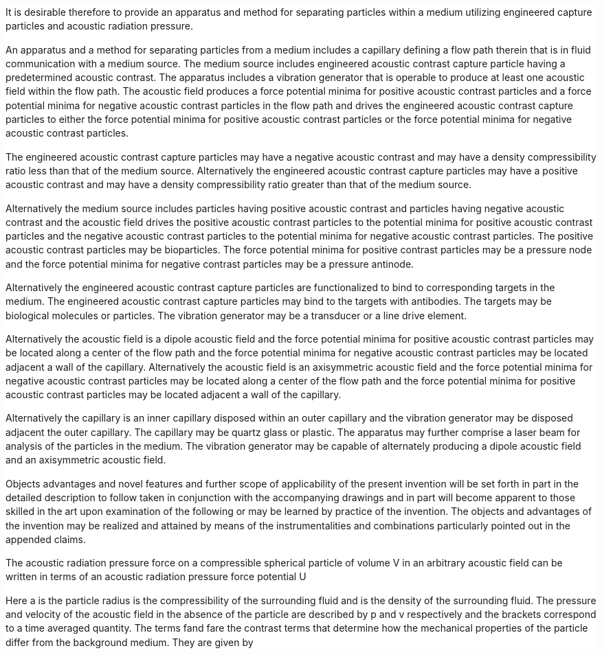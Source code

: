 It is desirable therefore to provide an apparatus and method for separating particles within a medium utilizing engineered capture particles and acoustic radiation pressure.

An apparatus and a method for separating particles from a medium includes a capillary defining a flow path therein that is in fluid communication with a medium source. The medium source includes engineered acoustic contrast capture particle having a predetermined acoustic contrast. The apparatus includes a vibration generator that is operable to produce at least one acoustic field within the flow path. The acoustic field produces a force potential minima for positive acoustic contrast particles and a force potential minima for negative acoustic contrast particles in the flow path and drives the engineered acoustic contrast capture particles to either the force potential minima for positive acoustic contrast particles or the force potential minima for negative acoustic contrast particles.

The engineered acoustic contrast capture particles may have a negative acoustic contrast and may have a density compressibility ratio less than that of the medium source. Alternatively the engineered acoustic contrast capture particles may have a positive acoustic contrast and may have a density compressibility ratio greater than that of the medium source.

Alternatively the medium source includes particles having positive acoustic contrast and particles having negative acoustic contrast and the acoustic field drives the positive acoustic contrast particles to the potential minima for positive acoustic contrast particles and the negative acoustic contrast particles to the potential minima for negative acoustic contrast particles. The positive acoustic contrast particles may be bioparticles. The force potential minima for positive contrast particles may be a pressure node and the force potential minima for negative contrast particles may be a pressure antinode.

Alternatively the engineered acoustic contrast capture particles are functionalized to bind to corresponding targets in the medium. The engineered acoustic contrast capture particles may bind to the targets with antibodies. The targets may be biological molecules or particles. The vibration generator may be a transducer or a line drive element.

Alternatively the acoustic field is a dipole acoustic field and the force potential minima for positive acoustic contrast particles may be located along a center of the flow path and the force potential minima for negative acoustic contrast particles may be located adjacent a wall of the capillary. Alternatively the acoustic field is an axisymmetric acoustic field and the force potential minima for negative acoustic contrast particles may be located along a center of the flow path and the force potential minima for positive acoustic contrast particles may be located adjacent a wall of the capillary.

Alternatively the capillary is an inner capillary disposed within an outer capillary and the vibration generator may be disposed adjacent the outer capillary. The capillary may be quartz glass or plastic. The apparatus may further comprise a laser beam for analysis of the particles in the medium. The vibration generator may be capable of alternately producing a dipole acoustic field and an axisymmetric acoustic field.

Objects advantages and novel features and further scope of applicability of the present invention will be set forth in part in the detailed description to follow taken in conjunction with the accompanying drawings and in part will become apparent to those skilled in the art upon examination of the following or may be learned by practice of the invention. The objects and advantages of the invention may be realized and attained by means of the instrumentalities and combinations particularly pointed out in the appended claims.

The acoustic radiation pressure force on a compressible spherical particle of volume V in an arbitrary acoustic field can be written in terms of an acoustic radiation pressure force potential U 

Here a is the particle radius is the compressibility of the surrounding fluid and is the density of the surrounding fluid. The pressure and velocity of the acoustic field in the absence of the particle are described by p and v respectively and the brackets correspond to a time averaged quantity. The terms fand fare the contrast terms that determine how the mechanical properties of the particle differ from the background medium. They are given by 
